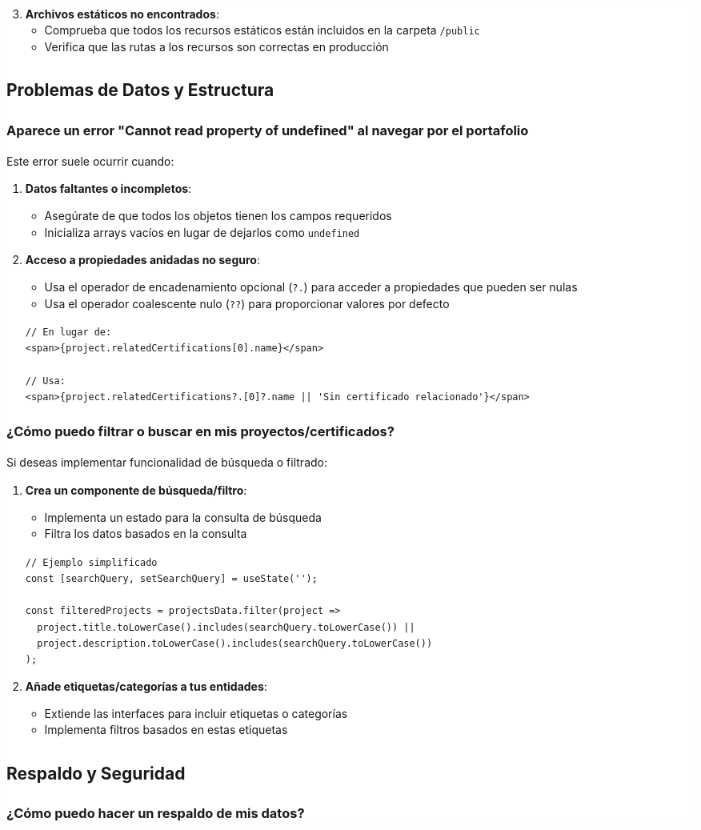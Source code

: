 3. **Archivos estáticos no encontrados**:
   - Comprueba que todos los recursos estáticos están incluidos en la carpeta `/public`
   - Verifica que las rutas a los recursos son correctas en producción

## Problemas de Datos y Estructura

### Aparece un error "Cannot read property of undefined" al navegar por el portafolio

Este error suele ocurrir cuando:

1. **Datos faltantes o incompletos**:
   - Asegúrate de que todos los objetos tienen los campos requeridos
   - Inicializa arrays vacíos en lugar de dejarlos como `undefined`

2. **Acceso a propiedades anidadas no seguro**:
   - Usa el operador de encadenamiento opcional (`?.`) para acceder a propiedades que pueden ser nulas
   - Usa el operador coalescente nulo (`??`) para proporcionar valores por defecto

   ```tsx
   // En lugar de:
   <span>{project.relatedCertifications[0].name}</span>
   
   // Usa:
   <span>{project.relatedCertifications?.[0]?.name || 'Sin certificado relacionado'}</span>
   ```

### ¿Cómo puedo filtrar o buscar en mis proyectos/certificados?

Si deseas implementar funcionalidad de búsqueda o filtrado:

1. **Crea un componente de búsqueda/filtro**:
   - Implementa un estado para la consulta de búsqueda
   - Filtra los datos basados en la consulta

   ```tsx
   // Ejemplo simplificado
   const [searchQuery, setSearchQuery] = useState('');
   
   const filteredProjects = projectsData.filter(project => 
     project.title.toLowerCase().includes(searchQuery.toLowerCase()) ||
     project.description.toLowerCase().includes(searchQuery.toLowerCase())
   );
   ```

2. **Añade etiquetas/categorías a tus entidades**:
   - Extiende las interfaces para incluir etiquetas o categorías
   - Implementa filtros basados en estas etiquetas

## Respaldo y Seguridad

### ¿Cómo puedo hacer un respaldo de mis datos?
